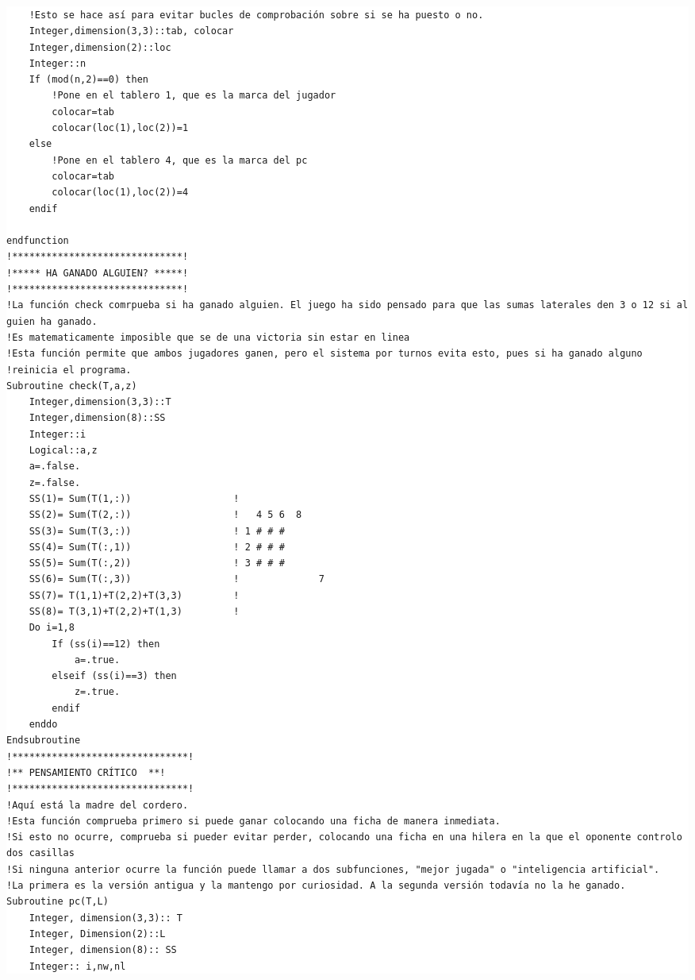 ```Fortran90
	!Esto se hace así para evitar bucles de comprobación sobre si se ha puesto o no.
	Integer,dimension(3,3)::tab, colocar
	Integer,dimension(2)::loc
	Integer::n
	If (mod(n,2)==0) then
		!Pone en el tablero 1, que es la marca del jugador
		colocar=tab
		colocar(loc(1),loc(2))=1
	else
		!Pone en el tablero 4, que es la marca del pc
		colocar=tab
		colocar(loc(1),loc(2))=4
	endif

endfunction
!******************************!
!***** HA GANADO ALGUIEN? *****!
!******************************!
!La función check comrpueba si ha ganado alguien. El juego ha sido pensado para que las sumas laterales den 3 o 12 si alguien ha ganado.
!Es matematicamente imposible que se de una victoria sin estar en linea
!Esta función permite que ambos jugadores ganen, pero el sistema por turnos evita esto, pues si ha ganado alguno
!reinicia el programa.
Subroutine check(T,a,z)
	Integer,dimension(3,3)::T
	Integer,dimension(8)::SS
	Integer::i
	Logical::a,z
	a=.false.
	z=.false.
	SS(1)= Sum(T(1,:))					!
	SS(2)= Sum(T(2,:))					!   4 5 6  8
	SS(3)= Sum(T(3,:))					! 1 # # #
	SS(4)= Sum(T(:,1))					! 2 # # #
	SS(5)= Sum(T(:,2))					! 3 # # #
	SS(6)= Sum(T(:,3))					!              7
	SS(7)= T(1,1)+T(2,2)+T(3,3)			!
	SS(8)= T(3,1)+T(2,2)+T(1,3)			!
	Do i=1,8
		If (ss(i)==12) then
			a=.true.
		elseif (ss(i)==3) then
			z=.true.
		endif
	enddo
Endsubroutine
!*******************************!
!** PENSAMIENTO CRÍTICO  **!
!*******************************!
!Aquí está la madre del cordero.
!Esta función comprueba primero si puede ganar colocando una ficha de manera inmediata.
!Si esto no ocurre, comprueba si pueder evitar perder, colocando una ficha en una hilera en la que el oponente controlo dos casillas
!Si ninguna anterior ocurre la función puede llamar a dos subfunciones, "mejor jugada" o "inteligencia artificial".
!La primera es la versión antigua y la mantengo por curiosidad. A la segunda versión todavía no la he ganado.
Subroutine pc(T,L)
	Integer, dimension(3,3):: T
	Integer, Dimension(2)::L
	Integer, dimension(8):: SS
	Integer:: i,nw,nl
```